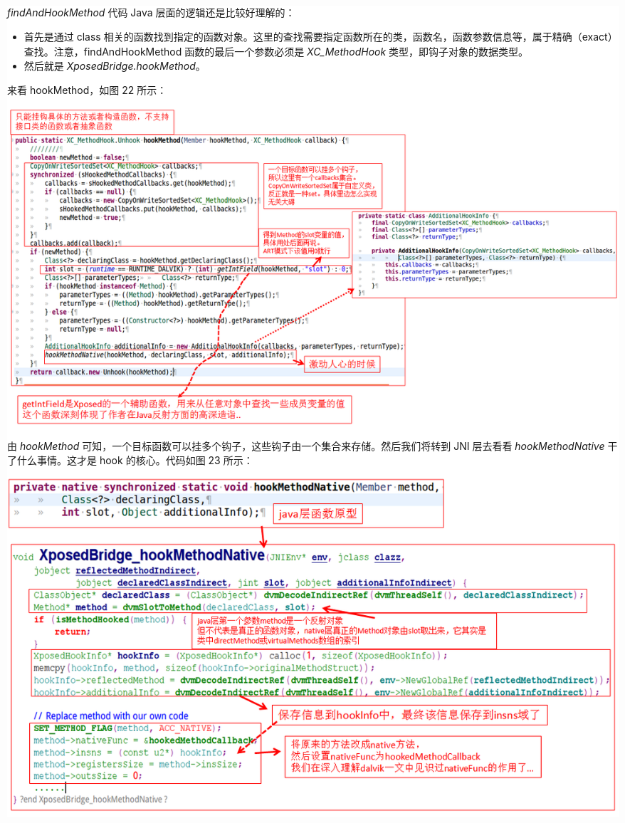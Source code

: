 _findAndHookMethod_ 代码 Java 层面的逻辑还是比较好理解的：

- 首先是通过 class 相关的函数找到指定的函数对象。这里的查找需要指定函数所在的类，函数名，函数参数信息等，属于精确（exact）查找。注意，findAndHookMethod 函数的最后一个参数必须是 _XC_MethodHook_ 类型，即钩子对象的数据类型。
- 然后就是 _XposedBridge.hookMethod_。

来看 hookMethod，如图 22 所示：

![img](images/510abf87c8367b87166aaa83b673100f.png)

由 _hookMethod_ 可知，一个目标函数可以挂多个钩子，这些钩子由一个集合来存储。然后我们将转到 JNI 层去看看 _hookMethodNative_ 干了什么事情。这才是 hook 的核心。代码如图 23 所示：

![img](images/4608c2eae1be35cb4ac0bf1b965f3123.png)
